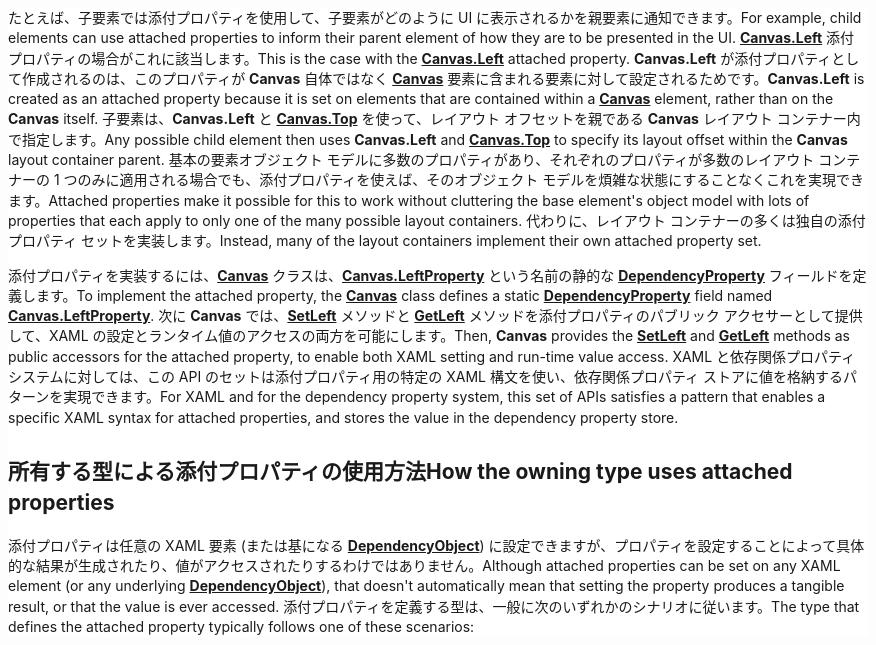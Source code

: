<span data-ttu-id="d6461-123">たとえば、子要素では添付プロパティを使用して、子要素がどのように UI に表示されるかを親要素に通知できます。</span><span class="sxs-lookup"><span data-stu-id="d6461-123">For example, child elements can use attached properties to inform their parent element of how they are to be presented in the UI.</span></span> <span data-ttu-id="d6461-124">[**Canvas.Left**](https://msdn.microsoft.com/library/windows/apps/hh759771) 添付プロパティの場合がこれに該当します。</span><span class="sxs-lookup"><span data-stu-id="d6461-124">This is the case with the [**Canvas.Left**](https://msdn.microsoft.com/library/windows/apps/hh759771) attached property.</span></span> <span data-ttu-id="d6461-125">**Canvas.Left** が添付プロパティとして作成されるのは、このプロパティが **Canvas** 自体ではなく [**Canvas**](https://msdn.microsoft.com/library/windows/apps/br209267) 要素に含まれる要素に対して設定されるためです。</span><span class="sxs-lookup"><span data-stu-id="d6461-125">**Canvas.Left** is created as an attached property because it is set on elements that are contained within a [**Canvas**](https://msdn.microsoft.com/library/windows/apps/br209267) element, rather than on the **Canvas** itself.</span></span> <span data-ttu-id="d6461-126">子要素は、**Canvas.Left** と [**Canvas.Top**](https://msdn.microsoft.com/library/windows/apps/hh759772) を使って、レイアウト オフセットを親である **Canvas** レイアウト コンテナー内で指定します。</span><span class="sxs-lookup"><span data-stu-id="d6461-126">Any possible child element then uses **Canvas.Left** and [**Canvas.Top**](https://msdn.microsoft.com/library/windows/apps/hh759772) to specify its layout offset within the **Canvas** layout container parent.</span></span> <span data-ttu-id="d6461-127">基本の要素オブジェクト モデルに多数のプロパティがあり、それぞれのプロパティが多数のレイアウト コンテナーの 1 つのみに適用される場合でも、添付プロパティを使えば、そのオブジェクト モデルを煩雑な状態にすることなくこれを実現できます。</span><span class="sxs-lookup"><span data-stu-id="d6461-127">Attached properties make it possible for this to work without cluttering the base element's object model with lots of properties that each apply to only one of the many possible layout containers.</span></span> <span data-ttu-id="d6461-128">代わりに、レイアウト コンテナーの多くは独自の添付プロパティ セットを実装します。</span><span class="sxs-lookup"><span data-stu-id="d6461-128">Instead, many of the layout containers implement their own attached property set.</span></span>

<span data-ttu-id="d6461-129">添付プロパティを実装するには、[**Canvas**](https://msdn.microsoft.com/library/windows/apps/br209267) クラスは、[**Canvas.LeftProperty**](https://msdn.microsoft.com/library/windows/apps/br209272) という名前の静的な [**DependencyProperty**](https://msdn.microsoft.com/library/windows/apps/br242362) フィールドを定義します。</span><span class="sxs-lookup"><span data-stu-id="d6461-129">To implement the attached property, the [**Canvas**](https://msdn.microsoft.com/library/windows/apps/br209267) class defines a static [**DependencyProperty**](https://msdn.microsoft.com/library/windows/apps/br242362) field named [**Canvas.LeftProperty**](https://msdn.microsoft.com/library/windows/apps/br209272).</span></span> <span data-ttu-id="d6461-130">次に **Canvas** では、[**SetLeft**](https://msdn.microsoft.com/library/windows/apps/br209273) メソッドと [**GetLeft**](https://msdn.microsoft.com/library/windows/apps/br209269) メソッドを添付プロパティのパブリック アクセサーとして提供して、XAML の設定とランタイム値のアクセスの両方を可能にします。</span><span class="sxs-lookup"><span data-stu-id="d6461-130">Then, **Canvas** provides the [**SetLeft**](https://msdn.microsoft.com/library/windows/apps/br209273) and [**GetLeft**](https://msdn.microsoft.com/library/windows/apps/br209269) methods as public accessors for the attached property, to enable both XAML setting and run-time value access.</span></span> <span data-ttu-id="d6461-131">XAML と依存関係プロパティ システムに対しては、この API のセットは添付プロパティ用の特定の XAML 構文を使い、依存関係プロパティ ストアに値を格納するパターンを実現できます。</span><span class="sxs-lookup"><span data-stu-id="d6461-131">For XAML and for the dependency property system, this set of APIs satisfies a pattern that enables a specific XAML syntax for attached properties, and stores the value in the dependency property store.</span></span>

## <a name="how-the-owning-type-uses-attached-properties"></a><span data-ttu-id="d6461-132">所有する型による添付プロパティの使用方法</span><span class="sxs-lookup"><span data-stu-id="d6461-132">How the owning type uses attached properties</span></span>

<span data-ttu-id="d6461-133">添付プロパティは任意の XAML 要素 (または基になる [**DependencyObject**](https://msdn.microsoft.com/library/windows/apps/br242356)) に設定できますが、プロパティを設定することによって具体的な結果が生成されたり、値がアクセスされたりするわけではありません。</span><span class="sxs-lookup"><span data-stu-id="d6461-133">Although attached properties can be set on any XAML element (or any underlying [**DependencyObject**](https://msdn.microsoft.com/library/windows/apps/br242356)), that doesn't automatically mean that setting the property produces a tangible result, or that the value is ever accessed.</span></span> <span data-ttu-id="d6461-134">添付プロパティを定義する型は、一般に次のいずれかのシナリオに従います。</span><span class="sxs-lookup"><span data-stu-id="d6461-134">The type that defines the attached property typically follows one of these scenarios:</span></span>
